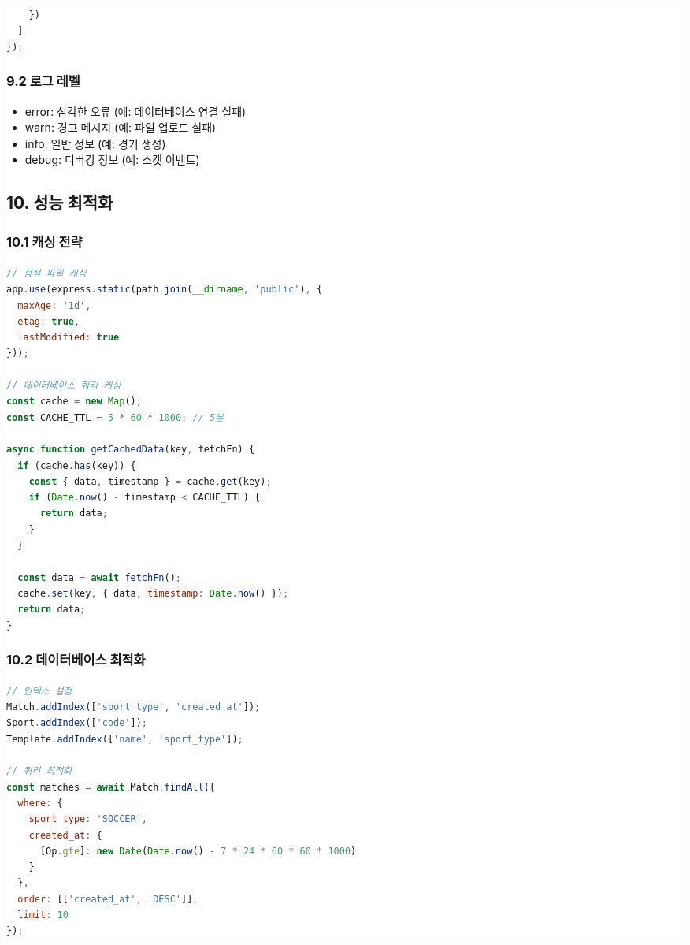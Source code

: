 ```javascript
    })
  ]
});
```

### 9.2 로그 레벨
- error: 심각한 오류 (예: 데이터베이스 연결 실패)
- warn: 경고 메시지 (예: 파일 업로드 실패)
- info: 일반 정보 (예: 경기 생성)
- debug: 디버깅 정보 (예: 소켓 이벤트)

## 10. 성능 최적화

### 10.1 캐싱 전략
```javascript
// 정적 파일 캐싱
app.use(express.static(path.join(__dirname, 'public'), {
  maxAge: '1d',
  etag: true,
  lastModified: true
}));

// 데이터베이스 쿼리 캐싱
const cache = new Map();
const CACHE_TTL = 5 * 60 * 1000; // 5분

async function getCachedData(key, fetchFn) {
  if (cache.has(key)) {
    const { data, timestamp } = cache.get(key);
    if (Date.now() - timestamp < CACHE_TTL) {
      return data;
    }
  }
  
  const data = await fetchFn();
  cache.set(key, { data, timestamp: Date.now() });
  return data;
}
```

### 10.2 데이터베이스 최적화
```javascript
// 인덱스 설정
Match.addIndex(['sport_type', 'created_at']);
Sport.addIndex(['code']);
Template.addIndex(['name', 'sport_type']);

// 쿼리 최적화
const matches = await Match.findAll({
  where: {
    sport_type: 'SOCCER',
    created_at: {
      [Op.gte]: new Date(Date.now() - 7 * 24 * 60 * 60 * 1000)
    }
  },
  order: [['created_at', 'DESC']],
  limit: 10
});
```
